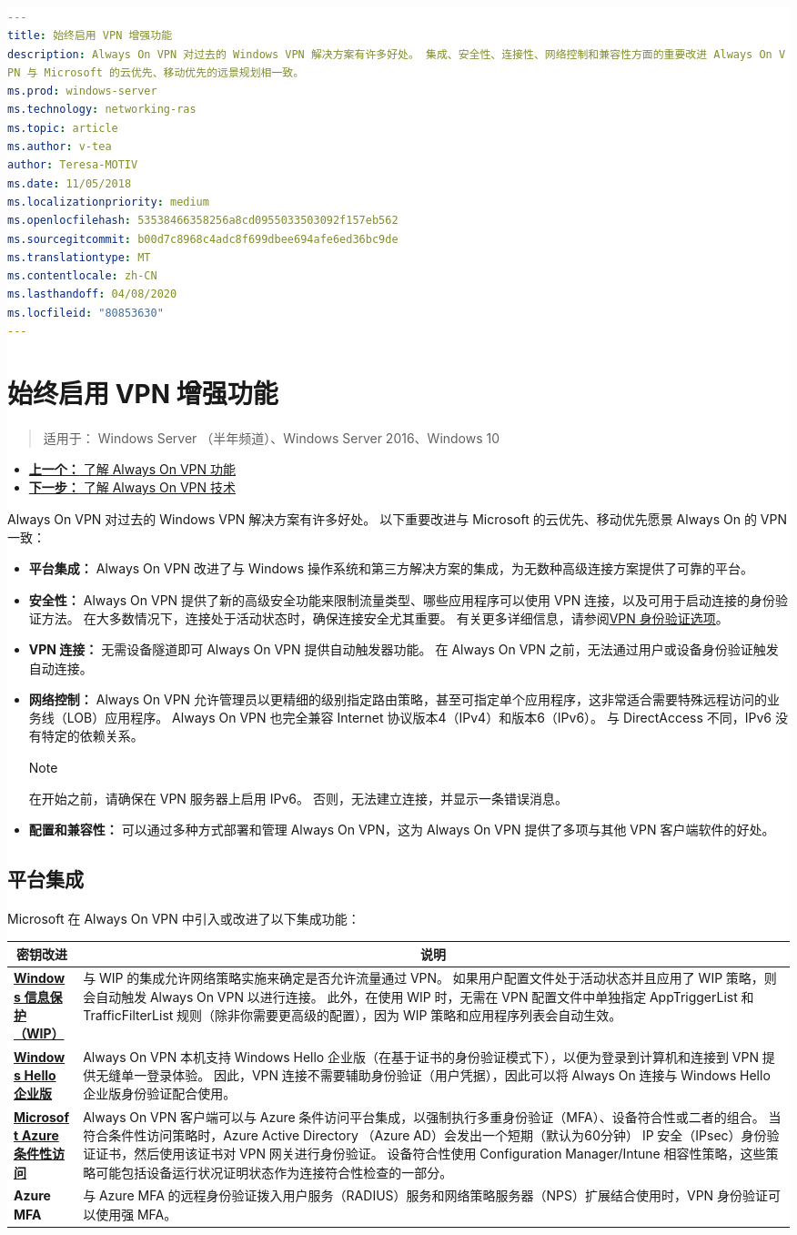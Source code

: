 ```yaml
---
title: 始终启用 VPN 增强功能
description: Always On VPN 对过去的 Windows VPN 解决方案有许多好处。 集成、安全性、连接性、网络控制和兼容性方面的重要改进 Always On VPN 与 Microsoft 的云优先、移动优先的远景规划相一致。
ms.prod: windows-server
ms.technology: networking-ras
ms.topic: article
ms.author: v-tea
author: Teresa-MOTIV
ms.date: 11/05/2018
ms.localizationpriority: medium
ms.openlocfilehash: 53538466358256a8cd0955033503092f157eb562
ms.sourcegitcommit: b00d7c8968c4adc8f699dbee694afe6ed36bc9de
ms.translationtype: MT
ms.contentlocale: zh-CN
ms.lasthandoff: 04/08/2020
ms.locfileid: "80853630"
---
```

# <a name="always-on-vpn-enhancements"></a>始终启用 VPN 增强功能

>适用于： Windows Server （半年频道）、Windows Server 2016、Windows 10

- [**上一个：** 了解 Always On VPN 功能](../vpn-map-da.md)
- [**下一步：** 了解 Always On VPN 技术](always-on-vpn-technology-overview.md)

Always On VPN 对过去的 Windows VPN 解决方案有许多好处。 以下重要改进与 Microsoft 的云优先、移动优先愿景 Always On 的 VPN 一致：

- **平台集成：** Always On VPN 改进了与 Windows 操作系统和第三方解决方案的集成，为无数种高级连接方案提供了可靠的平台。

- **安全性：** Always On VPN 提供了新的高级安全功能来限制流量类型、哪些应用程序可以使用 VPN 连接，以及可用于启动连接的身份验证方法。 在大多数情况下，连接处于活动状态时，确保连接安全尤其重要。 有关更多详细信息，请参阅[VPN 身份验证选项](https://docs.microsoft.com/windows/security/identity-protection/vpn/vpn-authentication)。

- **VPN 连接：** 无需设备隧道即可 Always On VPN 提供自动触发器功能。 在 Always On VPN 之前，无法通过用户或设备身份验证触发自动连接。  

- **网络控制：** Always On VPN 允许管理员以更精细的级别指定路由策略，甚至可指定单个应用程序，这非常适合需要特殊远程访问的业务线（LOB）应用程序。  Always On VPN 也完全兼容 Internet 协议版本4（IPv4）和版本6（IPv6）。 与 DirectAccess 不同，IPv6 没有特定的依赖关系。

  >[!NOTE]
  >在开始之前，请确保在 VPN 服务器上启用 IPv6。 否则，无法建立连接，并显示一条错误消息。

- **配置和兼容性：** 可以通过多种方式部署和管理 Always On VPN，这为 Always On VPN 提供了多项与其他 VPN 客户端软件的好处。

## <a name="platform-integration"></a>平台集成

Microsoft 在 Always On VPN 中引入或改进了以下集成功能：


| 密钥改进   |  说明  |
|----------------|---|
| **[Windows 信息保护（WIP）](https://docs.microsoft.com/windows/threat-protection/windows-information-protection/protect-enterprise-data-using-wip)** | 与 WIP 的集成允许网络策略实施来确定是否允许流量通过 VPN。 如果用户配置文件处于活动状态并且应用了 WIP 策略，则会自动触发 Always On VPN 以进行连接。 此外，在使用 WIP 时，无需在 VPN 配置文件中单独指定 AppTriggerList 和 TrafficFilterList 规则（除非你需要更高级的配置），因为 WIP 策略和应用程序列表会自动生效。 |
|**[Windows Hello 企业版](https://docs.microsoft.com/windows/access-protection/hello-for-business/hello-overview)** |Always On VPN 本机支持 Windows Hello 企业版（在基于证书的身份验证模式下），以便为登录到计算机和连接到 VPN 提供无缝单一登录体验。 因此，VPN 连接不需要辅助身份验证（用户凭据），因此可以将 Always On 连接与 Windows Hello 企业版身份验证配合使用。 |
| **[Microsoft Azure 条件性访问](https://docs.microsoft.com/azure/active-directory/active-directory-conditional-access-controls)**  |Always On VPN 客户端可以与 Azure 条件访问平台集成，以强制执行多重身份验证（MFA）、设备符合性或二者的组合。 当符合条件性访问策略时，Azure Active Directory （Azure AD）会发出一个短期（默认为60分钟） IP 安全（IPsec）身份验证证书，然后使用该证书对 VPN 网关进行身份验证。 设备符合性使用 Configuration Manager/Intune 相容性策略，这些策略可能包括设备运行状况证明状态作为连接符合性检查的一部分。|
|  **Azure MFA** |与 Azure MFA 的远程身份验证拨入用户服务（RADIUS）服务和网络策略服务器（NPS）扩展结合使用时，VPN 身份验证可以使用强 MFA。 | **第三方 VPN 插件**  | 使用通用 Windows 平台（UWP），第三方 VPN 提供程序可以为所有 Windows 10 设备创建单个应用程序。 UWP 跨设备提供有保障的核心 API 层，消除了通常与写入内核级驱动程序相关的问题和问题的复杂性。 目前，Windows 10 个 UWP VPN 插件适用于[脉冲安全](https://www.microsoft.com/p/pulse-secure/9nblggh3b0bp)、 [F5 访问](https://www.microsoft.com/p/f5-access/9wzdncrdsfn0)、 [Check Point 胶囊 Vpn](https://www.microsoft.com/p/check-point-capsule-vpn/9wzdncrdjxtj)、 [FortiClient](https://www.microsoft.com/p/forticlient/9wzdncrdh6mc)、 [SonicWall Mobile Connect](https://www.microsoft.com/p/sonicwall-mobile-connect/9wzdncrdsfkz)和[GlobalProtect](https://www.microsoft.com/p/globalprotect/9nblggh6bzl3);毫无疑问，以后会出现其他情况。 |
